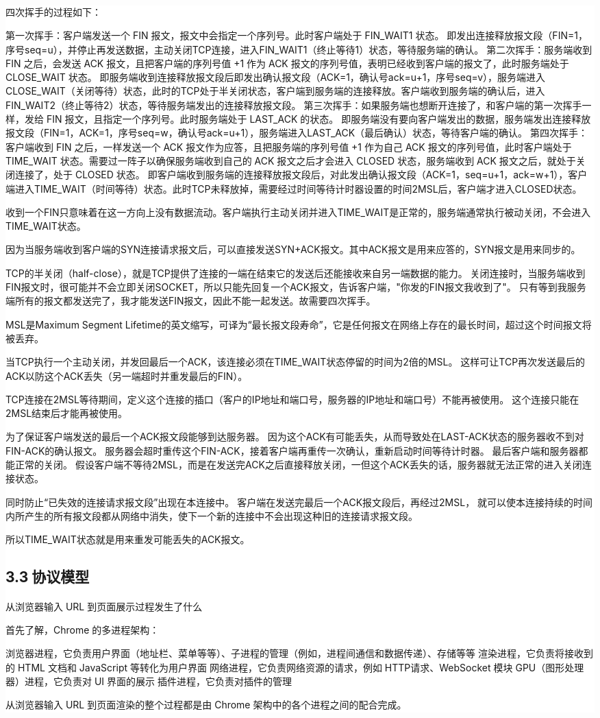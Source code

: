 四次挥手的过程如下：

第一次挥手：客户端发送一个 FIN 报文，报文中会指定一个序列号。此时客户端处于 FIN_WAIT1 状态。
即发出连接释放报文段（FIN=1，序号seq=u），并停止再发送数据，主动关闭TCP连接，进入FIN_WAIT1（终止等待1）状态，等待服务端的确认。
第二次挥手：服务端收到 FIN 之后，会发送 ACK 报文，且把客户端的序列号值 +1 作为 ACK 报文的序列号值，表明已经收到客户端的报文了，此时服务端处于 CLOSE_WAIT 状态。
即服务端收到连接释放报文段后即发出确认报文段（ACK=1，确认号ack=u+1，序号seq=v），服务端进入CLOSE_WAIT（关闭等待）状态，此时的TCP处于半关闭状态，客户端到服务端的连接释放。客户端收到服务端的确认后，进入FIN_WAIT2（终止等待2）状态，等待服务端发出的连接释放报文段。
第三次挥手：如果服务端也想断开连接了，和客户端的第一次挥手一样，发给 FIN 报文，且指定一个序列号。此时服务端处于 LAST_ACK 的状态。
即服务端没有要向客户端发出的数据，服务端发出连接释放报文段（FIN=1，ACK=1，序号seq=w，确认号ack=u+1），服务端进入LAST_ACK（最后确认）状态，等待客户端的确认。
第四次挥手：客户端收到 FIN 之后，一样发送一个 ACK 报文作为应答，且把服务端的序列号值 +1 作为自己 ACK 报文的序列号值，此时客户端处于 TIME_WAIT 状态。需要过一阵子以确保服务端收到自己的 ACK 报文之后才会进入 CLOSED 状态，服务端收到 ACK 报文之后，就处于关闭连接了，处于 CLOSED 状态。
即客户端收到服务端的连接释放报文段后，对此发出确认报文段（ACK=1，seq=u+1，ack=w+1），客户端进入TIME_WAIT（时间等待）状态。此时TCP未释放掉，需要经过时间等待计时器设置的时间2MSL后，客户端才进入CLOSED状态。


收到一个FIN只意味着在这一方向上没有数据流动。客户端执行主动关闭并进入TIME_WAIT是正常的，服务端通常执行被动关闭，不会进入TIME_WAIT状态。

因为当服务端收到客户端的SYN连接请求报文后，可以直接发送SYN+ACK报文。其中ACK报文是用来应答的，SYN报文是用来同步的。

TCP的半关闭（half-close），就是TCP提供了连接的一端在结束它的发送后还能接收来自另一端数据的能力。
关闭连接时，当服务端收到FIN报文时，很可能并不会立即关闭SOCKET，所以只能先回复一个ACK报文，告诉客户端，"你发的FIN报文我收到了"。
只有等到我服务端所有的报文都发送完了，我才能发送FIN报文，因此不能一起发送。故需要四次挥手。


MSL是Maximum Segment Lifetime的英文缩写，可译为“最长报文段寿命”，它是任何报文在网络上存在的最长时间，超过这个时间报文将被丢弃。

当TCP执行一个主动关闭，并发回最后一个ACK，该连接必须在TIME_WAIT状态停留的时间为2倍的MSL。
这样可让TCP再次发送最后的ACK以防这个ACK丢失（另一端超时并重发最后的FIN）。

TCP连接在2MSL等待期间，定义这个连接的插口（客户的IP地址和端口号，服务器的IP地址和端口号）不能再被使用。
这个连接只能在2MSL结束后才能再被使用。

为了保证客户端发送的最后一个ACK报文段能够到达服务器。
因为这个ACK有可能丢失，从而导致处在LAST-ACK状态的服务器收不到对FIN-ACK的确认报文。
服务器会超时重传这个FIN-ACK，接着客户端再重传一次确认，重新启动时间等待计时器。
最后客户端和服务器都能正常的关闭。
假设客户端不等待2MSL，而是在发送完ACK之后直接释放关闭，一但这个ACK丢失的话，服务器就无法正常的进入关闭连接状态。

同时防止“已失效的连接请求报文段”出现在本连接中。
客户端在发送完最后一个ACK报文段后，再经过2MSL，
就可以使本连接持续的时间内所产生的所有报文段都从网络中消失，使下一个新的连接中不会出现这种旧的连接请求报文段。

所以TIME_WAIT状态就是用来重发可能丢失的ACK报文。

## 3.3 协议模型

从浏览器输入 URL 到页面展示过程发生了什么

首先了解，Chrome 的多进程架构：

浏览器进程，它负责用户界面（地址栏、菜单等等）、子进程的管理（例如，进程间通信和数据传递）、存储等等
渲染进程，它负责将接收到的 HTML 文档和 JavaScript 等转化为用户界面
网络进程，它负责网络资源的请求，例如 HTTP请求、WebSocket 模块
GPU（图形处理器）进程，它负责对 UI 界面的展示
插件进程，它负责对插件的管理

从浏览器输入 URL 到页面渲染的整个过程都是由 Chrome 架构中的各个进程之间的配合完成。
